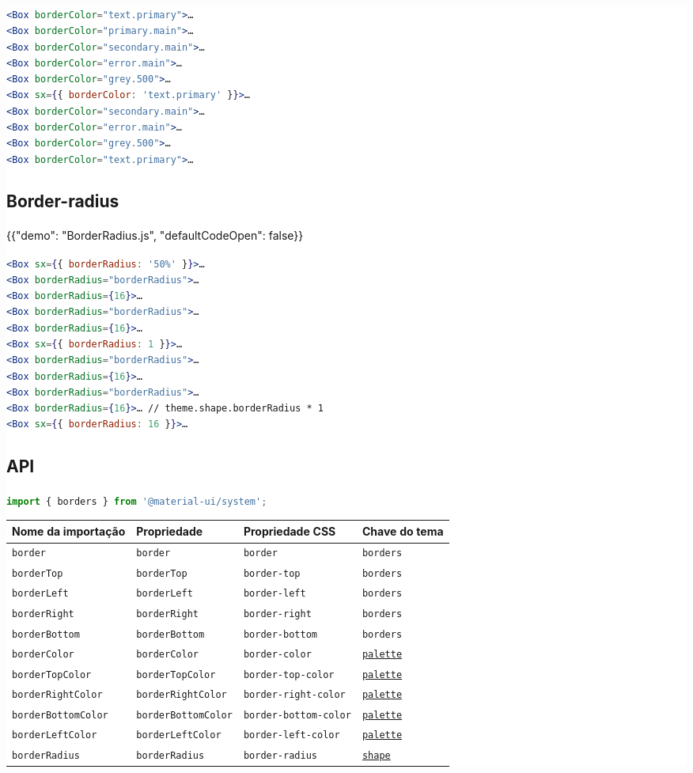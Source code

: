 ```jsx
<Box borderColor="text.primary">…
<Box borderColor="primary.main">…
<Box borderColor="secondary.main">…
<Box borderColor="error.main">…
<Box borderColor="grey.500">…
<Box sx={{ borderColor: 'text.primary' }}>…
<Box borderColor="secondary.main">…
<Box borderColor="error.main">…
<Box borderColor="grey.500">…
<Box borderColor="text.primary">…
```

## Border-radius

{{"demo": "BorderRadius.js", "defaultCodeOpen": false}}

```jsx
<Box sx={{ borderRadius: '50%' }}>…
<Box borderRadius="borderRadius">…
<Box borderRadius={16}>…
<Box borderRadius="borderRadius">…
<Box borderRadius={16}>…
<Box sx={{ borderRadius: 1 }}>…
<Box borderRadius="borderRadius">…
<Box borderRadius={16}>…
<Box borderRadius="borderRadius">…
<Box borderRadius={16}>… // theme.shape.borderRadius * 1
<Box sx={{ borderRadius: 16 }}>…
```

## API

```js
import { borders } from '@material-ui/system';
```

| Nome da importação  | Propriedade         | Propriedade CSS       | Chave do tema                                                             |
| :------------------ | :------------------ | :-------------------- | :------------------------------------------------------------------------ |
| `border`            | `border`            | `border`              | `borders`                                                                 |
| `borderTop`         | `borderTop`         | `border-top`          | `borders`                                                                 |
| `borderLeft`        | `borderLeft`        | `border-left`         | `borders`                                                                 |
| `borderRight`       | `borderRight`       | `border-right`        | `borders`                                                                 |
| `borderBottom`      | `borderBottom`      | `border-bottom`       | `borders`                                                                 |
| `borderColor`       | `borderColor`       | `border-color`        | [`palette`](/material/customization/default-theme/?expand-path=$.palette) |
| `borderTopColor`    | `borderTopColor`    | `border-top-color`    | [`palette`](/material/customization/default-theme/?expand-path=$.palette) |
| `borderRightColor`  | `borderRightColor`  | `border-right-color`  | [`palette`](/material/customization/default-theme/?expand-path=$.palette) |
| `borderBottomColor` | `borderBottomColor` | `border-bottom-color` | [`palette`](/material/customization/default-theme/?expand-path=$.palette) |
| `borderLeftColor`   | `borderLeftColor`   | `border-left-color`   | [`palette`](/material/customization/default-theme/?expand-path=$.palette) |
| `borderRadius`      | `borderRadius`      | `border-radius`       | [`shape`](/material/customization/default-theme/?expand-path=$.shape)     |
